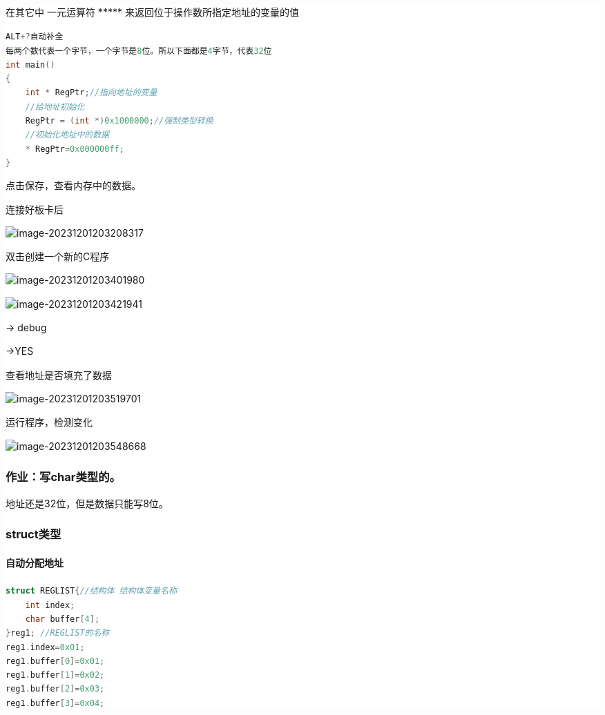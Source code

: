 

在其它中 一元运算符 ***** 来返回位于操作数所指定地址的变量的值

```c
ALT+?自动补全
每两个数代表一个字节，一个字节是8位。所以下面都是4字节，代表32位
int main()
{
    int * RegPtr;//指向地址的变量
    //给地址初始化
    RegPtr = (int *)0x1000000;//强制类型转换 
	//初始化地址中的数据
    * RegPtr=0x000000ff; 
}
```

点击保存，查看内存中的数据。

连接好板卡后

![image-20231201203208317](H:/typora%E5%9B%BE%E7%89%87/image-20231201203208317.png)

双击创建一个新的C程序

![image-20231201203401980](H:/typora%E5%9B%BE%E7%89%87/image-20231201203401980.png)

![image-20231201203421941](H:/typora%E5%9B%BE%E7%89%87/image-20231201203421941.png)

-> debug

->YES

查看地址是否填充了数据

![image-20231201203519701](H:/typora%E5%9B%BE%E7%89%87/image-20231201203519701.png)

运行程序，检测变化

![image-20231201203548668](H:/typora%E5%9B%BE%E7%89%87/image-20231201203548668.png)

### 作业：写char类型的。

地址还是32位，但是数据只能写8位。

### struct类型

#### 自动分配地址

```c
struct REGLIST{//结构体 结构体变量名称
    int index;
    char buffer[4]; 
}reg1; //REGLIST的名称
reg1.index=0x01;
reg1.buffer[0]=0x01;
reg1.buffer[1]=0x02;
reg1.buffer[2]=0x03;
reg1.buffer[3]=0x04;
```
